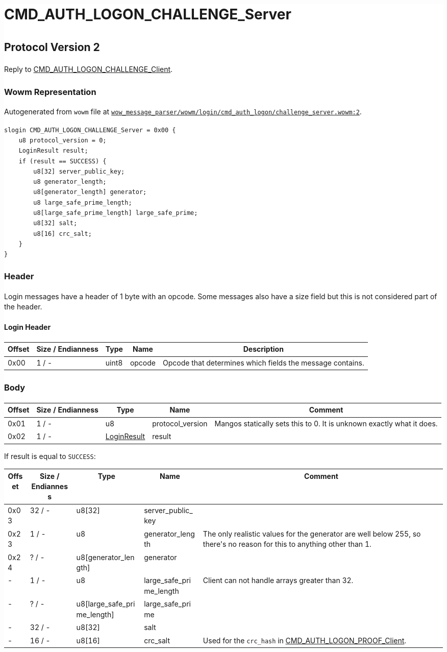 # CMD_AUTH_LOGON_CHALLENGE_Server

## Protocol Version 2

Reply to [CMD_AUTH_LOGON_CHALLENGE_Client](./cmd_auth_logon_challenge_client.md).

### Wowm Representation

Autogenerated from `wowm` file at [`wow_message_parser/wowm/login/cmd_auth_logon/challenge_server.wowm:2`](https://github.com/gtker/wow_messages/tree/main/wow_message_parser/wowm/login/cmd_auth_logon/challenge_server.wowm#L2).
```rust,ignore
slogin CMD_AUTH_LOGON_CHALLENGE_Server = 0x00 {
    u8 protocol_version = 0;
    LoginResult result;
    if (result == SUCCESS) {
        u8[32] server_public_key;
        u8 generator_length;
        u8[generator_length] generator;
        u8 large_safe_prime_length;
        u8[large_safe_prime_length] large_safe_prime;
        u8[32] salt;
        u8[16] crc_salt;
    }
}
```
### Header

Login messages have a header of 1 byte with an opcode. Some messages also have a size field but this is not considered part of the header.

#### Login Header

| Offset | Size / Endianness | Type   | Name   | Description |
| ------ | ----------------- | ------ | ------ | ----------- |
| 0x00   | 1 / -             | uint8  | opcode | Opcode that determines which fields the message contains.|

### Body

| Offset | Size / Endianness | Type | Name | Comment |
| ------ | ----------------- | ---- | ---- | ------- |
| 0x01 | 1 / - | u8 | protocol_version | Mangos statically sets this to 0. It is unknown exactly what it does. |
| 0x02 | 1 / - | [LoginResult](loginresult.md) | result |  |

If result is equal to `SUCCESS`:

| Offset | Size / Endianness | Type | Name | Comment |
| ------ | ----------------- | ---- | ---- | ------- |
| 0x03 | 32 / - | u8[32] | server_public_key |  |
| 0x23 | 1 / - | u8 | generator_length | The only realistic values for the generator are well below 255, so there's no reason for this to anything other than 1. |
| 0x24 | ? / - | u8[generator_length] | generator |  |
| - | 1 / - | u8 | large_safe_prime_length | Client can not handle arrays greater than 32. |
| - | ? / - | u8[large_safe_prime_length] | large_safe_prime |  |
| - | 32 / - | u8[32] | salt |  |
| - | 16 / - | u8[16] | crc_salt | Used for the `crc_hash` in [CMD_AUTH_LOGON_PROOF_Client](./cmd_auth_logon_proof_client.md). |
